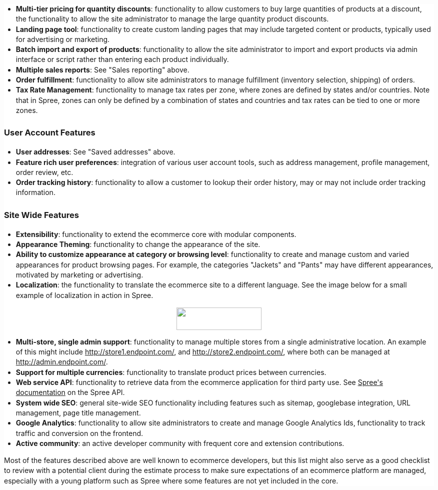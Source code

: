 - **Multi-tier pricing for quantity discounts**: functionality to allow customers to buy large quantities of products at a discount, the functionality to allow the site administrator to manage the large quantity product discounts.
- **Landing page tool**: functionality to create custom landing pages that may include targeted content or products, typically used for advertising or marketing.
- **Batch import and export of products**: functionality to allow the site administrator to import and export products via admin interface or script rather than entering each product individually.
- **Multiple sales reports**: See "Sales reporting" above.
- **Order fulfillment**: functionality to allow site administrators to manage fulfillment (inventory selection, shipping) of orders.
- **Tax Rate Management**: functionality to manage tax rates per zone, where zones are defined by states and/or countries. Note that in Spree, zones can only be defined by a combination of states and countries and tax rates can be tied to one or more zones.

### User Account Features

- **User addresses**: See "Saved addresses" above.
- **Feature rich user preferences**: integration of various user account tools, such as address management, profile management, order review, etc.
- **Order tracking history**: functionality to allow a customer to lookup their order history, may or may not include order tracking information.

### Site Wide Features

- **Extensibility**: functionality to extend the ecommerce core with modular components.
- **Appearance Theming**: functionality to change the appearance of the site.
- **Ability to customize appearance at category or browsing level**: functionality to create and manage custom and varied appearances for product browsing pages. For example, the categories "Jackets" and "Pants" may have different appearances, motivated by marketing or advertising.
- **Localization**: the functionality to translate the ecommerce site to a different language. See the image below for a small example of localization in action in Spree.

<a href="/blog/2010/07/13/spree-vs-magento-feature-list-revisited/image-6-big.png" onblur="try {parent.deselectBloggerImageGracefully();} catch(e) {}"><img alt="" border="0" id="BLOGGER_PHOTO_ID_5493450639007292738" src="/blog/2010/07/13/spree-vs-magento-feature-list-revisited/image-6.png" style="display:block; margin:0px auto 10px; text-align:center;cursor:pointer; cursor:hand;width: 170px; height: 45px;"/></a>

- **Multi-store, single admin support**: functionality to manage multiple stores from a single administrative location. An example of this might include http://store1.endpoint.com/, and http://store2.endpoint.com/, where both can be managed at http://admin.endpoint.com/.
- **Support for multiple currencies**: functionality to translate product prices between currencies.
- **Web service API**: functionality to retrieve data from the ecommerce application for third party use. See [Spree's documentation](http://spreecommerce.com/documentation/rest.html) on the Spree API.
- **System wide SEO**: general site-wide SEO functionality including features such as sitemap, googlebase integration, URL management, page title management.
- **Google Analytics**: functionality to allow site administrators to create and manage Google Analytics Ids, functionality to track traffic and conversion on the frontend.
- **Active community**: an active developer community with frequent core and extension contributions.

Most of the features described above are well known to ecommerce developers, but this list might also serve as a good checklist to review with a potential client during the estimate process to make sure expectations of an ecommerce platform are managed, especially with a young platform such as Spree where some features are not yet included in the core.
